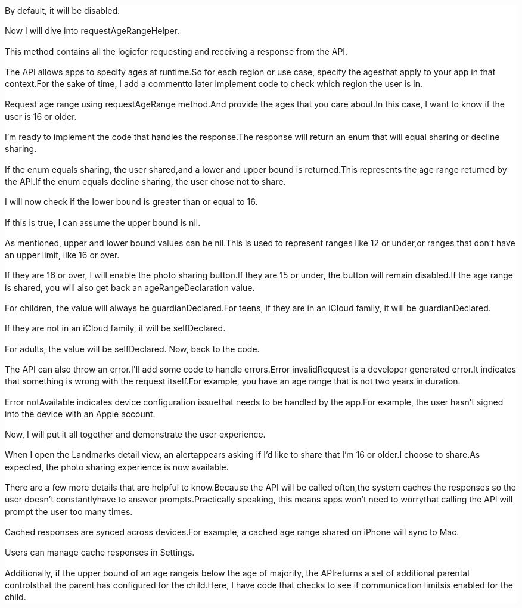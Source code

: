 By default, it will be disabled.

Now I will dive into requestAgeRangeHelper.

This method contains all the logicfor requesting and receiving a response from the API.

The API allows apps to specify ages at runtime.So for each region or use case, specify the agesthat apply to your app in that context.For the sake of time, I add a commentto later implement code to check which region the user is in.

Request age range using requestAgeRange method.And provide the ages that you care about.In this case, I want to know if the user is 16 or older.

I’m ready to implement the code that handles the response.The response will return an enum that will equal sharing or decline sharing.

If the enum equals sharing, the user shared,and a lower and upper bound is returned.This represents the age range returned by the API.If the enum equals decline sharing, the user chose not to share.

I will now check if the lower bound is greater than or equal to 16.

If this is true, I can assume the upper bound is nil.

As mentioned, upper and lower bound values can be nil.This is used to represent ranges like 12 or under,or ranges that don’t have an upper limit, like 16 or over.

If they are 16 or over, I will enable the photo sharing button.If they are 15 or under, the button will remain disabled.If the age range is shared, you will also get back an ageRangeDeclaration value.

For children, the value will always be guardianDeclared.For teens, if they are in an iCloud family, it will be guardianDeclared.

If they are not in an iCloud family, it will be selfDeclared.

For adults, the value will be selfDeclared. Now, back to the code.

The API can also throw an error.I'll add some code to handle errors.Error invalidRequest is a developer generated error.It indicates that something is wrong with the request itself.For example, you have an age range that is not two years in duration.

Error notAvailable indicates device configuration issuethat needs to be handled by the app.For example, the user hasn’t signed into the device with an Apple account.

Now, I will put it all together and demonstrate the user experience.

When I open the Landmarks detail view, an alertappears asking if I’d like to share that I’m 16 or older.I choose to share.As expected, the photo sharing experience is now available.

There are a few more details that are helpful to know.Because the API will be called often,the system caches the responses so the user doesn’t constantlyhave to answer prompts.Practically speaking, this means apps won’t need to worrythat calling the API will prompt the user too many times.

Cached responses are synced across devices.For example, a cached age range shared on iPhone will sync to Mac.

Users can manage cache responses in Settings.

Additionally, if the upper bound of an age rangeis below the age of majority, the APIreturns a set of additional parental controlsthat the parent has configured for the child.Here, I have code that checks to see if communication limitsis enabled for the child.
